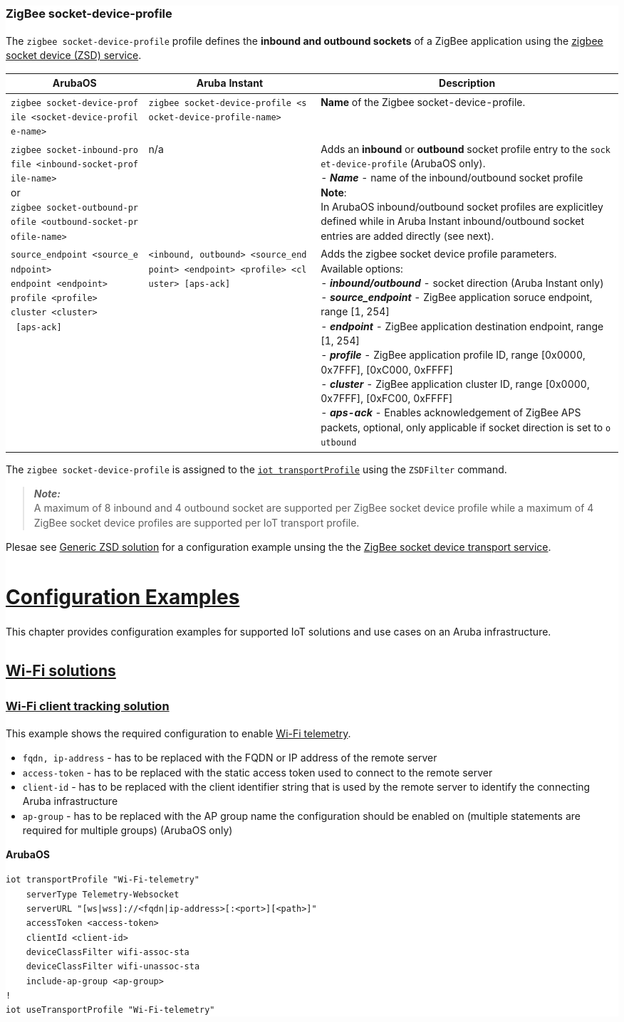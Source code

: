 ### ZigBee socket-device-profile

The `zigbee socket-device-profile` profile defines the **inbound and outbound sockets** of a ZigBee application using the [zigbee socket device (ZSD) service](#zigbee-socket-device).

|ArubaOS|Aruba Instant|Description|
|-|-|-|
|`zigbee socket-device-profile <socket-device-profile-name>`|`zigbee socket-device-profile <socket-device-profile-name>`|**Name** of the Zigbee socket-device-profile.|
|`zigbee socket-inbound-profile <inbound-socket-profile-name>`<br>or<br>`zigbee socket-outbound-profile <outbound-socket-profile-name>`|n/a|Adds an **inbound** or **outbound** socket profile entry to the `socket-device-profile` (ArubaOS only).<br> - ***Name*** - name of the inbound/outbound socket profile<br>**Note**:<br>In ArubaOS inbound/outbound socket profiles are explicitley defined while in Aruba Instant inbound/outbound socket entries are added directly (see next).|
|`source_endpoint <source_endpoint>`<br>`endpoint <endpoint>`<br>`profile <profile>`<br>`cluster <cluster>`<br>` [aps-ack]`|`<inbound, outbound> <source_endpoint> <endpoint> <profile> <cluster> [aps-ack]`|Adds the zigbee socket device profile parameters.<br>Available options:<br> - ***inbound/outbound*** - socket direction (Aruba Instant only)<br> - ***source_endpoint*** - ZigBee application soruce endpoint, range [1, 254]<br> - ***endpoint*** - ZigBee application destination endpoint, range [1, 254]<br> - ***profile*** - ZigBee application profile ID, range [0x0000, 0x7FFF], [0xC000, 0xFFFF]<br> - ***cluster*** - ZigBee application cluster ID, range [0x0000, 0x7FFF], [0xFC00, 0xFFFF]<br> - ***aps-ack*** - Enables acknowledgement of ZigBee APS packets, optional, only applicable if socket direction is set to `outbound`|

The `zigbee socket-device-profile` is assigned to the [`iot transportProfile`](#iot-transport-profile) using the `ZSDFilter` command.

>***Note:***  
>A maximum of 8 inbound and 4 outbound socket are supported per ZigBee socket device profile while a maximum of 4 ZigBee socket device profiles are supported per IoT transport profile.

Plesae see [Generic ZSD solution](#generic-zsd-solution) for a configuration example unsing the the [ZigBee socket device transport service](#zigbee-socket-device).

# [Configuration Examples](#table-of-contents)

This chapter provides configuration examples for supported IoT solutions and use cases on an Aruba infrastructure.

## [Wi-Fi solutions](#table-of-contents)

### [Wi-Fi client tracking solution](#table-of-contents)

This example shows the required configuration to enable [Wi-Fi telemetry](#wi-fi-telemetry).

-   `fqdn, ip-address` - has to be replaced with the FQDN or IP address of the remote server
-   `access-token` - has to be replaced with the static access token used to connect to the remote server
-   `client-id` - has to be replaced with the client identifier string that is used by the remote server to identify the connecting Aruba infrastructure
-   `ap-group` - has to be replaced with the AP group name the configuration should be enabled on (multiple statements are required for multiple groups) (ArubaOS only)

**ArubaOS**

```
iot transportProfile "Wi-Fi-telemetry"
    serverType Telemetry-Websocket
    serverURL "[ws|wss]://<fqdn|ip-address>[:<port>][<path>]"
    accessToken <access-token>
    clientId <client-id>
    deviceClassFilter wifi-assoc-sta
    deviceClassFilter wifi-unassoc-sta
    include-ap-group <ap-group>
!
iot useTransportProfile "Wi-Fi-telemetry"
```
